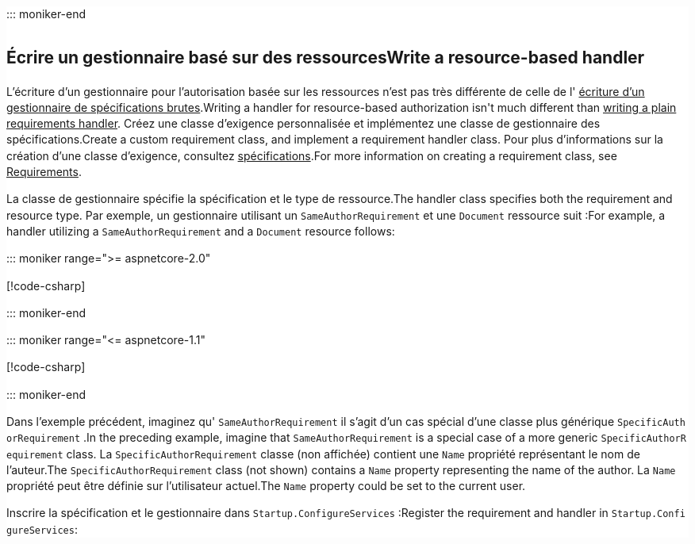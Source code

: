 ::: moniker-end

## <a name="write-a-resource-based-handler"></a><span data-ttu-id="beee1-124">Écrire un gestionnaire basé sur des ressources</span><span class="sxs-lookup"><span data-stu-id="beee1-124">Write a resource-based handler</span></span>

<span data-ttu-id="beee1-125">L’écriture d’un gestionnaire pour l’autorisation basée sur les ressources n’est pas très différente de celle de l' [écriture d’un gestionnaire de spécifications brutes](xref:security/authorization/policies#security-authorization-policies-based-authorization-handler).</span><span class="sxs-lookup"><span data-stu-id="beee1-125">Writing a handler for resource-based authorization isn't much different than [writing a plain requirements handler](xref:security/authorization/policies#security-authorization-policies-based-authorization-handler).</span></span> <span data-ttu-id="beee1-126">Créez une classe d’exigence personnalisée et implémentez une classe de gestionnaire des spécifications.</span><span class="sxs-lookup"><span data-stu-id="beee1-126">Create a custom requirement class, and implement a requirement handler class.</span></span> <span data-ttu-id="beee1-127">Pour plus d’informations sur la création d’une classe d’exigence, consultez [spécifications](xref:security/authorization/policies#requirements).</span><span class="sxs-lookup"><span data-stu-id="beee1-127">For more information on creating a requirement class, see [Requirements](xref:security/authorization/policies#requirements).</span></span>

<span data-ttu-id="beee1-128">La classe de gestionnaire spécifie la spécification et le type de ressource.</span><span class="sxs-lookup"><span data-stu-id="beee1-128">The handler class specifies both the requirement and resource type.</span></span> <span data-ttu-id="beee1-129">Par exemple, un gestionnaire utilisant un `SameAuthorRequirement` et une `Document` ressource suit :</span><span class="sxs-lookup"><span data-stu-id="beee1-129">For example, a handler utilizing a `SameAuthorRequirement` and a `Document` resource follows:</span></span>

::: moniker range=">= aspnetcore-2.0"

[!code-csharp[](resourcebased/samples/3_0/ResourceBasedAuthApp2/Services/DocumentAuthorizationHandler.cs?name=snippet_HandlerAndRequirement)]

::: moniker-end

::: moniker range="<= aspnetcore-1.1"

[!code-csharp[](resourcebased/samples/1_1/ResourceBasedAuthApp1/Services/DocumentAuthorizationHandler.cs?name=snippet_HandlerAndRequirement)]

::: moniker-end

<span data-ttu-id="beee1-130">Dans l’exemple précédent, imaginez qu' `SameAuthorRequirement` il s’agit d’un cas spécial d’une classe plus générique `SpecificAuthorRequirement` .</span><span class="sxs-lookup"><span data-stu-id="beee1-130">In the preceding example, imagine that `SameAuthorRequirement` is a special case of a more generic `SpecificAuthorRequirement` class.</span></span> <span data-ttu-id="beee1-131">La `SpecificAuthorRequirement` classe (non affichée) contient une `Name` propriété représentant le nom de l’auteur.</span><span class="sxs-lookup"><span data-stu-id="beee1-131">The `SpecificAuthorRequirement` class (not shown) contains a `Name` property representing the name of the author.</span></span> <span data-ttu-id="beee1-132">La `Name` propriété peut être définie sur l’utilisateur actuel.</span><span class="sxs-lookup"><span data-stu-id="beee1-132">The `Name` property could be set to the current user.</span></span>

<span data-ttu-id="beee1-133">Inscrire la spécification et le gestionnaire dans `Startup.ConfigureServices` :</span><span class="sxs-lookup"><span data-stu-id="beee1-133">Register the requirement and handler in `Startup.ConfigureServices`:</span></span>
